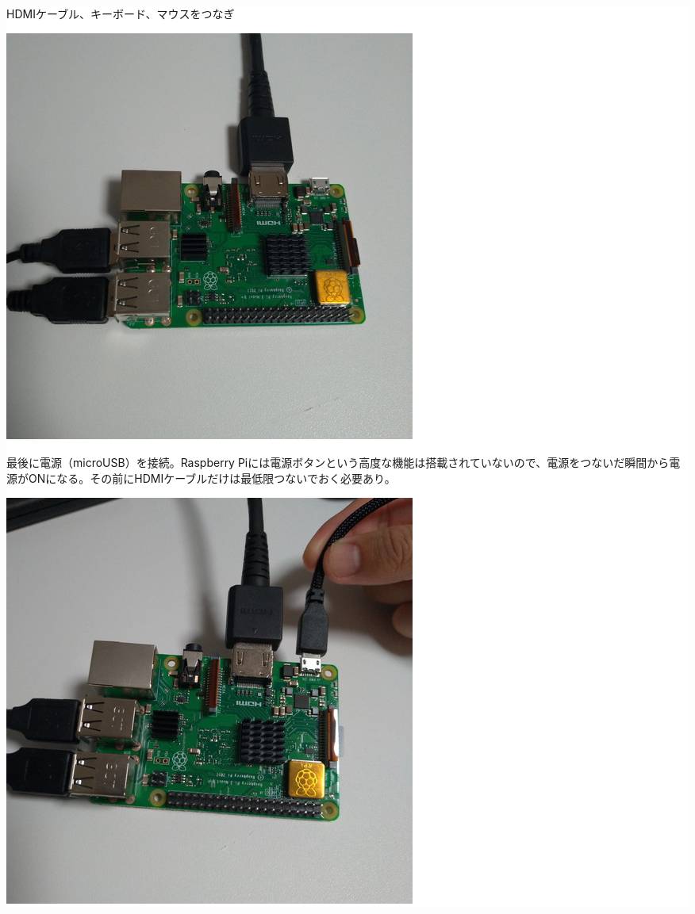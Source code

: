 HDMIケーブル、キーボード、マウスをつなぎ

![rs-P_20200925_234909_vHDR_Auto](image/startup1/rs-P_20200925_234909_vHDR_Auto.jpg)

最後に電源（microUSB）を接続。Raspberry Piには電源ボタンという高度な機能は搭載されていないので、電源をつないだ瞬間から電源がONになる。その前にHDMIケーブルだけは最低限つないでおく必要あり。

![rs-P_20200925_234937_vHDR_Auto](image/startup1/rs-P_20200925_234937_vHDR_Auto.jpg)
